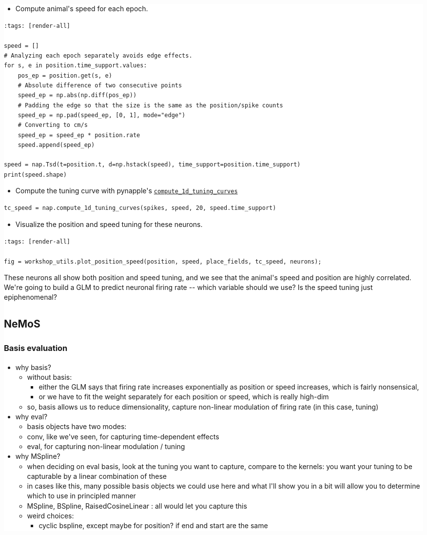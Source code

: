 
- Compute animal's speed for each epoch.


```{code-cell} ipython3
:tags: [render-all]

speed = []
# Analyzing each epoch separately avoids edge effects.
for s, e in position.time_support.values: 
    pos_ep = position.get(s, e)
    # Absolute difference of two consecutive points
    speed_ep = np.abs(np.diff(pos_ep)) 
    # Padding the edge so that the size is the same as the position/spike counts
    speed_ep = np.pad(speed_ep, [0, 1], mode="edge") 
    # Converting to cm/s 
    speed_ep = speed_ep * position.rate
    speed.append(speed_ep)

speed = nap.Tsd(t=position.t, d=np.hstack(speed), time_support=position.time_support)
print(speed.shape)
```


- Compute the tuning curve with pynapple's [`compute_1d_tuning_curves`](https://pynapple.org/generated/pynapple.process.tuning_curves.html#pynapple.process.tuning_curves.compute_1d_tuning_curves)


```{code-cell} ipython3
tc_speed = nap.compute_1d_tuning_curves(spikes, speed, 20, speed.time_support)
```


- Visualize the position and speed tuning for these neurons.

```{code-cell} ipython3
:tags: [render-all]

fig = workshop_utils.plot_position_speed(position, speed, place_fields, tc_speed, neurons);
```


These neurons all show both position and speed tuning, and we see that the animal's speed and position are highly correlated. We're going to build a GLM to predict neuronal firing rate -- which variable should we use? Is the speed tuning just epiphenomenal?


## NeMoS
### Basis evaluation


- why basis?
   - without basis:
     - either the GLM says that firing rate increases exponentially as position or speed increases, which is fairly nonsensical,
     - or we have to fit the weight separately for each position or speed, which is really high-dim
   - so, basis allows us to reduce dimensionality, capture non-linear modulation of firing rate (in this case, tuning)
- why eval?
    - basis objects have two modes:
    - conv, like we've seen, for capturing time-dependent effects
    - eval, for capturing non-linear modulation / tuning
- why MSpline?
    - when deciding on eval basis, look at the tuning you want to capture, compare to the kernels: you want your tuning to be capturable by a linear combination of these
    - in cases like this, many possible basis objects we could use here and what I'll show you in a bit will allow you to determine which to use in principled manner
    - MSpline, BSpline, RaisedCosineLinear : all would let you capture this
    - weird choices:
        - cyclic bspline, except maybe for position? if end and start are the same